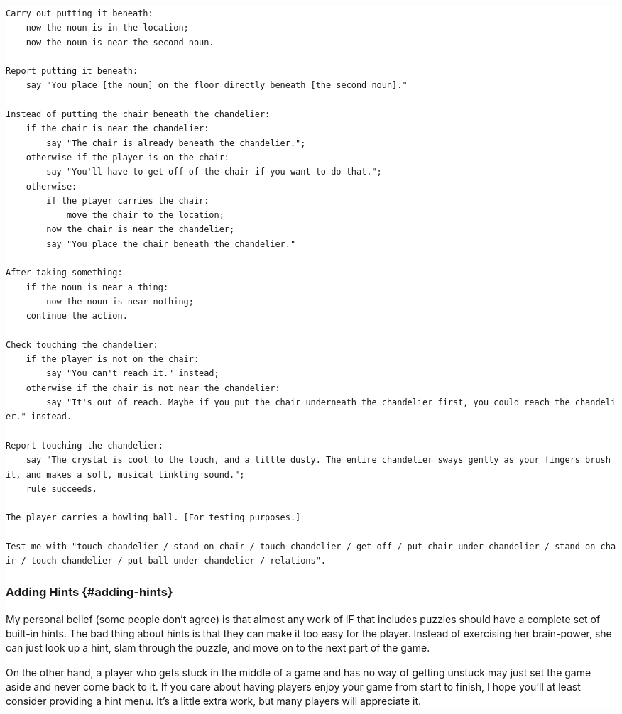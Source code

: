 ```
Carry out putting it beneath:
	now the noun is in the location;
	now the noun is near the second noun.

Report putting it beneath:
	say "You place [the noun] on the floor directly beneath [the second noun]."

Instead of putting the chair beneath the chandelier:
	if the chair is near the chandelier:
		say "The chair is already beneath the chandelier.";
	otherwise if the player is on the chair:
		say "You'll have to get off of the chair if you want to do that.";
	otherwise:
		if the player carries the chair:
			move the chair to the location;
		now the chair is near the chandelier;
		say "You place the chair beneath the chandelier."

After taking something:
	if the noun is near a thing:
		now the noun is near nothing;
	continue the action.

Check touching the chandelier:
	if the player is not on the chair:
		say "You can't reach it." instead;
	otherwise if the chair is not near the chandelier:
		say "It's out of reach. Maybe if you put the chair underneath the chandelier first, you could reach the chandelier." instead.

Report touching the chandelier:
	say "The crystal is cool to the touch, and a little dusty. The entire chandelier sways gently as your fingers brush it, and makes a soft, musical tinkling sound.";
	rule succeeds.

The player carries a bowling ball. [For testing purposes.]

Test me with "touch chandelier / stand on chair / touch chandelier / get off / put chair under chandelier / stand on chair / touch chandelier / put ball under chandelier / relations".
```

### Adding Hints   {#adding-hints}

My personal belief (some people don’t agree) is that almost any work of
IF that includes puzzles should have a complete set of built-in hints.
The bad thing about hints is that they can make it too easy for the
player. Instead of exercising her brain-power, she can just look up a
hint, slam through the puzzle, and move on to the next part of the game.

On the other hand, a player who gets stuck in the middle of a game and
has no way of getting unstuck may just set the game aside and never come
back to it. If you care about having players enjoy your game from start
to finish, I hope you’ll at least consider providing a hint menu. It’s a
little extra work, but many players will appreciate it.


[1]: https://ifdb.org/viewgame?id=01efmfsk4r79mtks
[2]: https://github.com/ganelson/inform/blob/master/inform7/Internal/Extensions/Emily%20Short/Basic%20Screen%20Effects.i7x
[3]: https://github.com/DavidKinder/Inform6/releases/tag/v6.36
[4]: https://github.com/i7/extensions/blob/10.1/Eric%20Eve/Adaptive%20Hints-v7.i7x
[5]: https://github.com/ganelson/inform/blob/master/inform7/Internal/Extensions/Eric%20Eve/Epistemology.i7x